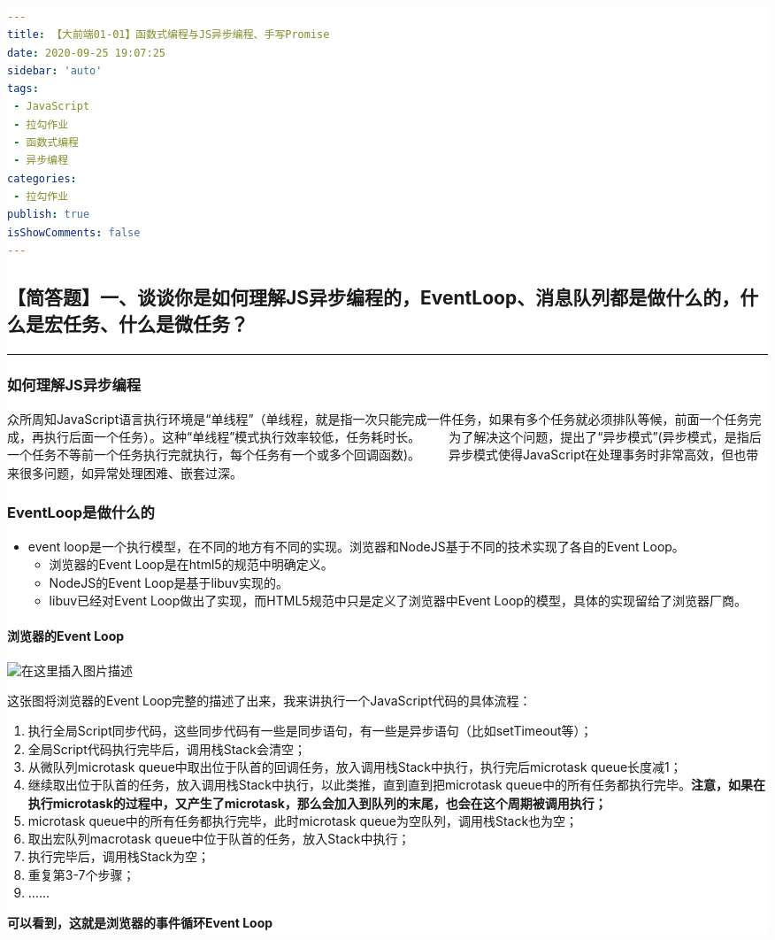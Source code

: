 ```yaml
---
title: 【大前端01-01】函数式编程与JS异步编程、手写Promise
date: 2020-09-25 19:07:25
sidebar: 'auto'
tags:
 - JavaScript
 - 拉勾作业
 - 函数式编程
 - 异步编程
categories:
 - 拉勾作业
publish: true 
isShowComments: false
---
```



## 【简答题】一、谈谈你是如何理解JS异步编程的，EventLoop、消息队列都是做什么的，什么是宏任务、什么是微任务？
---
### 如何理解JS异步编程
众所周知JavaScript语言执行环境是“单线程”（单线程，就是指一次只能完成一件任务，如果有多个任务就必须排队等候，前面一个任务完成，再执行后面一个任务）。这种“单线程”模式执行效率较低，任务耗时长。
  为了解决这个问题，提出了“异步模式”(异步模式，是指后一个任务不等前一个任务执行完就执行，每个任务有一个或多个回调函数)。
  异步模式使得JavaScript在处理事务时非常高效，但也带来很多问题，如异常处理困难、嵌套过深。

### EventLoop是做什么的
- event loop是一个执行模型，在不同的地方有不同的实现。浏览器和NodeJS基于不同的技术实现了各自的Event Loop。
	* 浏览器的Event Loop是在html5的规范中明确定义。
	* NodeJS的Event Loop是基于libuv实现的。
	* libuv已经对Event Loop做出了实现，而HTML5规范中只是定义了浏览器中Event Loop的模型，具体的实现留给了浏览器厂商。

#### 浏览器的Event Loop
![在这里插入图片描述](https://img-blog.csdnimg.cn/20200924112721752.png?x-oss-process=image/watermark,type_ZmFuZ3poZW5naGVpdGk,shadow_10,text_aHR0cHM6Ly9ibG9nLmNzZG4ubmV0L3FxXzQ1MTQ5MjU2,size_16,color_FFFFFF,t_70#pic_center)

这张图将浏览器的Event Loop完整的描述了出来，我来讲执行一个JavaScript代码的具体流程：
1. 执行全局Script同步代码，这些同步代码有一些是同步语句，有一些是异步语句（比如setTimeout等）；
2. 全局Script代码执行完毕后，调用栈Stack会清空；
3. 从微队列microtask queue中取出位于队首的回调任务，放入调用栈Stack中执行，执行完后microtask queue长度减1；
4. 继续取出位于队首的任务，放入调用栈Stack中执行，以此类推，直到直到把microtask queue中的所有任务都执行完毕。**注意，如果在执行microtask的过程中，又产生了microtask，那么会加入到队列的末尾，也会在这个周期被调用执行；**
5. microtask queue中的所有任务都执行完毕，此时microtask queue为空队列，调用栈Stack也为空；
6. 取出宏队列macrotask queue中位于队首的任务，放入Stack中执行；
7. 执行完毕后，调用栈Stack为空；
8. 重复第3-7个步骤；
9. ......

 **可以看到，这就是浏览器的事件循环Event Loop**
 